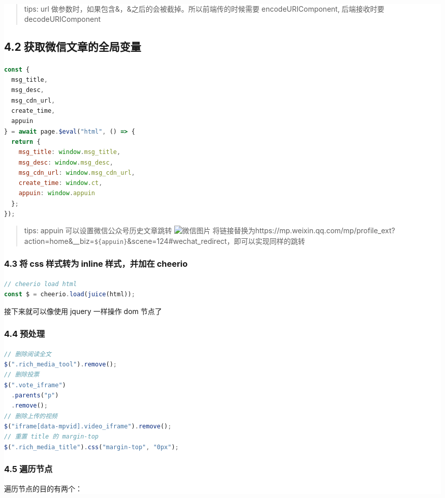 > tips: url 做参数时，如果包含&，&之后的会被截掉。所以前端传的时候需要 encodeURIComponent, 后端接收时要 decodeURIComponent

## 4.2 获取微信文章的全局变量

```javascript
const {
  msg_title,
  msg_desc,
  msg_cdn_url,
  create_time,
  appuin
} = await page.$eval("html", () => {
  return {
    msg_title: window.msg_title,
    msg_desc: window.msg_desc,
    msg_cdn_url: window.msg_cdn_url,
    create_time: window.ct,
    appuin: window.appuin
  };
});
```

> tips: appuin 可以设置微信公众号历史文章跳转
> ![微信图片](/imgs/wx01.png)
> 将链接替换为https://mp.weixin.qq.com/mp/profile_ext?action=home&__biz=`${appuin}`&scene=124#wechat_redirect，即可以实现同样的跳转

### 4.3 将 css 样式转为 inline 样式，并加在 cheerio

```javascript
// cheerio load html
const $ = cheerio.load(juice(html));
```

接下来就可以像使用 jquery 一样操作 dom 节点了

### 4.4 预处理

```javascript
// 删除阅读全文
$(".rich_media_tool").remove();
// 删除投票
$(".vote_iframe")
  .parents("p")
  .remove();
// 删除上传的视频
$("iframe[data-mpvid].video_iframe").remove();
// 重置 title 的 margin-top
$(".rich_media_title").css("margin-top", "0px");
```

### 4.5 遍历节点

遍历节点的目的有两个：
